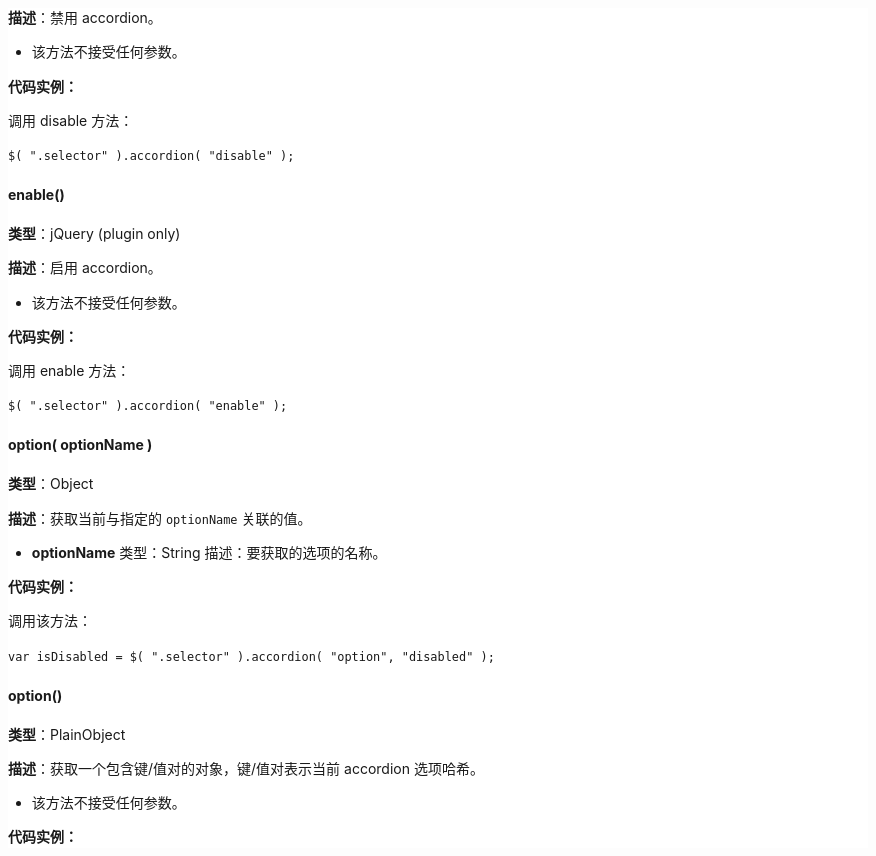 **描述**：禁用 accordion。


*   该方法不接受任何参数。

**代码实例：**

调用 disable 方法：

```
$( ".selector" ).accordion( "disable" );

```


#### enable()

**类型**：jQuery (plugin only)

**描述**：启用 accordion。


*   该方法不接受任何参数。

**代码实例：**

调用 enable 方法：

```
$( ".selector" ).accordion( "enable" );

```


#### option( optionName )

**类型**：Object

**描述**：获取当前与指定的 `optionName` 关联的值。


*   **optionName**
    类型：String
    描述：要获取的选项的名称。

**代码实例：**

调用该方法：

```
var isDisabled = $( ".selector" ).accordion( "option", "disabled" );

```


#### option()

**类型**：PlainObject

**描述**：获取一个包含键/值对的对象，键/值对表示当前 accordion 选项哈希。


*   该方法不接受任何参数。

**代码实例：**
